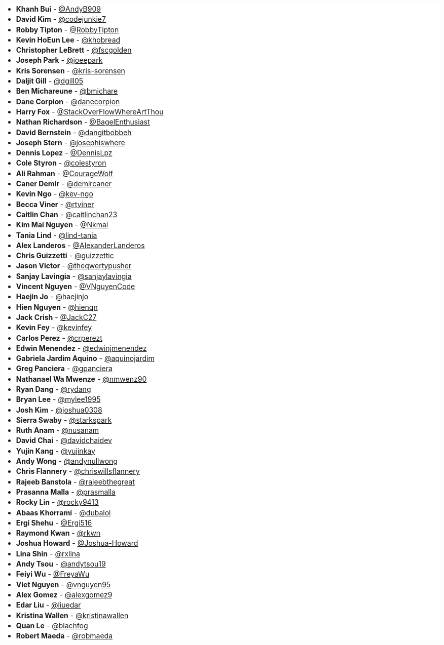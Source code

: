 - **Khanh Bui** - [@AndyB909](https://github.com/AndyB909)
- **David Kim** - [@codejunkie7](https://github.com/codejunkie7)
- **Robby Tipton** - [@RobbyTipton](https://github.com/RobbyTipton)
- **Kevin HoEun Lee** - [@khobread](https://github.com/khobread)
- **Christopher LeBrett** - [@fscgolden](https://github.com/fscgolden)
- **Joseph Park** - [@joeepark](https://github.com/joeepark)
- **Kris Sorensen** - [@kris-sorensen](https://github.com/kris-sorensen)
- **Daljit Gill** - [@dgill05](https://github.com/dgill05)
- **Ben Michareune** - [@bmichare](https://github.com/bmichare)
- **Dane Corpion** - [@danecorpion](https://github.com/danecorpion)
- **Harry Fox** -
  [@StackOverFlowWhereArtThou](https://github.com/StackOverFlowWhereArtThou)
- **Nathan Richardson** - [@BagelEnthusiast](https://github.com/BagelEnthusiast)
- **David Bernstein** - [@dangitbobbeh](https://github.com/dangitbobbeh)
- **Joseph Stern** - [@josephiswhere](https://github.com/josephiswhere)
- **Dennis Lopez** - [@DennisLpz](https://github.com/DennisLpz)
- **Cole Styron** - [@colestyron](https://github.com/C-STYR)
- **Ali Rahman** - [@CourageWolf](https://github.com/CourageWolf)
- **Caner Demir** - [@demircaner](https://github.com/demircaner)
- **Kevin Ngo** - [@kev-ngo](https://github.com/kev-ngo)
- **Becca Viner** - [@rtviner](https://github.com/rtviner)
- **Caitlin Chan** - [@caitlinchan23](https://github.com/caitlinchan23)
- **Kim Mai Nguyen** - [@Nkmai](https://github.com/Nkmai)
- **Tania Lind** - [@lind-tania](https://github.com/lind-tania)
- **Alex Landeros** - [@AlexanderLanderos](https://github.com/AlexanderLanderos)
- **Chris Guizzetti** - [@guizzettic](https://github.com/guizzettic)
- **Jason Victor** - [@theqwertypusher](https://github.com/Theqwertypusher)
- **Sanjay Lavingia** - [@sanjaylavingia](https://github.com/sanjaylavingia)
- **Vincent Nguyen** - [@VNguyenCode](https://github.com/VNguyenCode)
- **Haejin Jo** - [@haejinjo](https://github.com/haejinjo)
- **Hien Nguyen** - [@hienqn](https://github.com/hienqn)
- **Jack Crish** - [@JackC27](https://github.com/JackC27)
- **Kevin Fey** - [@kevinfey](https://github.com/kevinfey)
- **Carlos Perez** - [@crperezt](https://github.com/crperezt)
- **Edwin Menendez** - [@edwinjmenendez](https://github.com/edwinjmenendez)
- **Gabriela Jardim Aquino** - [@aquinojardim](https://github.com/aquinojardim)
- **Greg Panciera** - [@gpanciera](https://github.com/gpanciera)
- **Nathanael Wa Mwenze** - [@nmwenz90](https://github.com/nmwenz90)
- **Ryan Dang** - [@rydang](https://github.com/rydang)
- **Bryan Lee** - [@mylee1995](https://github.com/mylee1995)
- **Josh Kim** - [@joshua0308](https://github.com/joshua0308)
- **Sierra Swaby** - [@starkspark](https://github.com/starkspark)
- **Ruth Anam** - [@nusanam](https://github.com/nusanam)
- **David Chai** - [@davidchaidev](https://github.com/davidchai717)
- **Yujin Kang** - [@yujinkay](https://github.com/yujinkay)
- **Andy Wong** - [@andynullwong](https://github.com/andynullwong)
- **Chris Flannery** -
  [@chriswillsflannery](https://github.com/chriswillsflannery)
- **Rajeeb Banstola** - [@rajeebthegreat](https://github.com/rajeebthegreat)
- **Prasanna Malla** - [@prasmalla](https://github.com/prasmalla)
- **Rocky Lin** - [@rocky9413](https://github.com/rocky9413)
- **Abaas Khorrami** - [@dubalol](https://github.com/dubalol)
- **Ergi Shehu** - [@Ergi516](https://github.com/ergi516)
- **Raymond Kwan** - [@rkwn](https://github.com/rkwn)
- **Joshua Howard** - [@Joshua-Howard](https://github.com/joshua-howard)
- **Lina Shin** - [@rxlina](https://github.com/rxlina)
- **Andy Tsou** - [@andytsou19](https://github.com/andytsou19)
- **Feiyi Wu** - [@FreyaWu](https://github.com/FreyaWu)
- **Viet Nguyen** - [@vnguyen95](https://github.com/vnguyen95)
- **Alex Gomez** - [@alexgomez9](https://github.com/alexgomez9)
- **Edar Liu** - [@liuedar](https://github.com/liuedar)
- **Kristina Wallen** - [@kristinawallen](https://github.com/kristinawallen)
- **Quan Le** - [@blachfog](https://github.com/Blachfog)
- **Robert Maeda** - [@robmaeda](https://github.com/robmaeda)